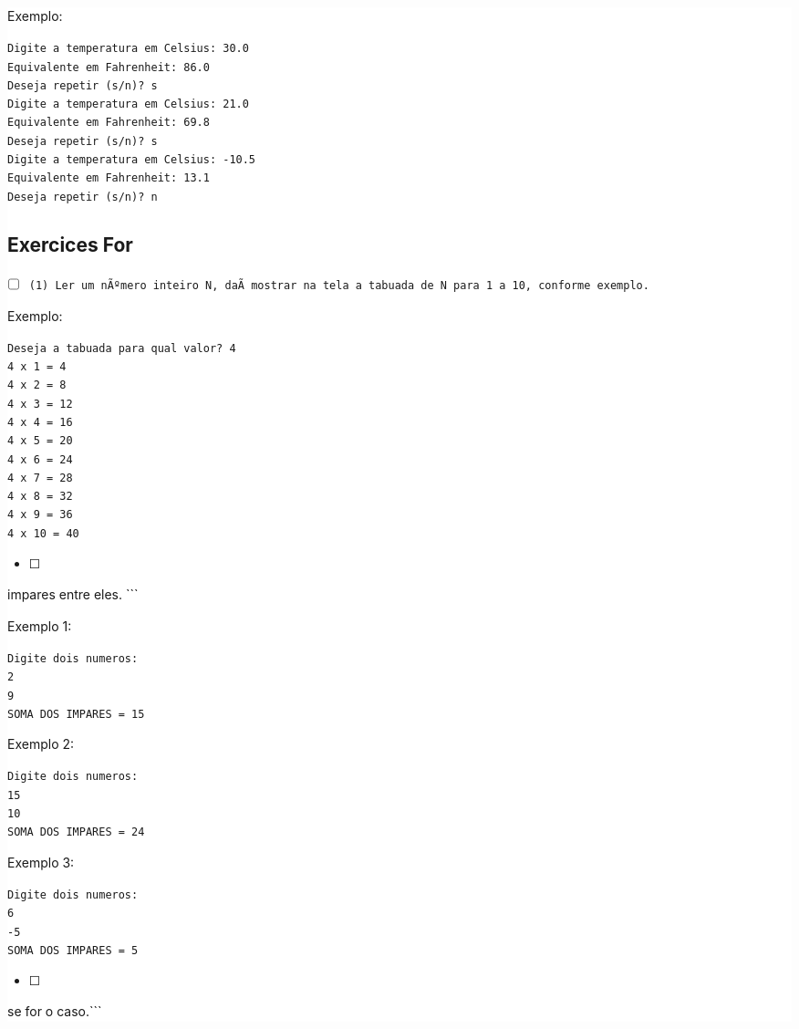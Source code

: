  Exemplo: 
 
 	Digite a temperatura em Celsius: 30.0
	Equivalente em Fahrenheit: 86.0
	Deseja repetir (s/n)? s
	Digite a temperatura em Celsius: 21.0
	Equivalente em Fahrenheit: 69.8
	Deseja repetir (s/n)? s
	Digite a temperatura em Celsius: -10.5
	Equivalente em Fahrenheit: 13.1
	Deseja repetir (s/n)? n

## Exercices For
- [ ] ```(1) Ler um nÃºmero inteiro N, daÃ­ mostrar na tela a tabuada de N para 1 a 10, conforme exemplo. ```

Exemplo: 
	
	Deseja a tabuada para qual valor? 4
	4 x 1 = 4 
	4 x 2 = 8 
	4 x 3 = 12 
	4 x 4 = 16 
	4 x 5 = 20 
	4 x 6 = 24 
	4 x 7 = 28 
	4 x 8 = 32 
	4 x 9 = 36 
	4 x 10 = 40 
- [ ] ```(2) Leia 2 valores inteiros X e Y (em qualquer ordem). A seguir, calcule e mostre a soma dos nÃºmeros 
impares entre eles. ```

Exemplo 1: 

	Digite dois numeros: 
	2 
	9
	SOMA DOS IMPARES = 15 
Exemplo 2: 

	Digite dois numeros: 
	15 
	10
	SOMA DOS IMPARES = 24 
Exemplo 3: 

	Digite dois numeros: 
	6 
	-5
	SOMA DOS IMPARES = 5 
- [ ] ```(3) Leia um valor inteiro X. Em seguida mostre os Ã­mpares de 1 atÃ© X, um valor por linha, inclusive o X, 
se for o caso.```
